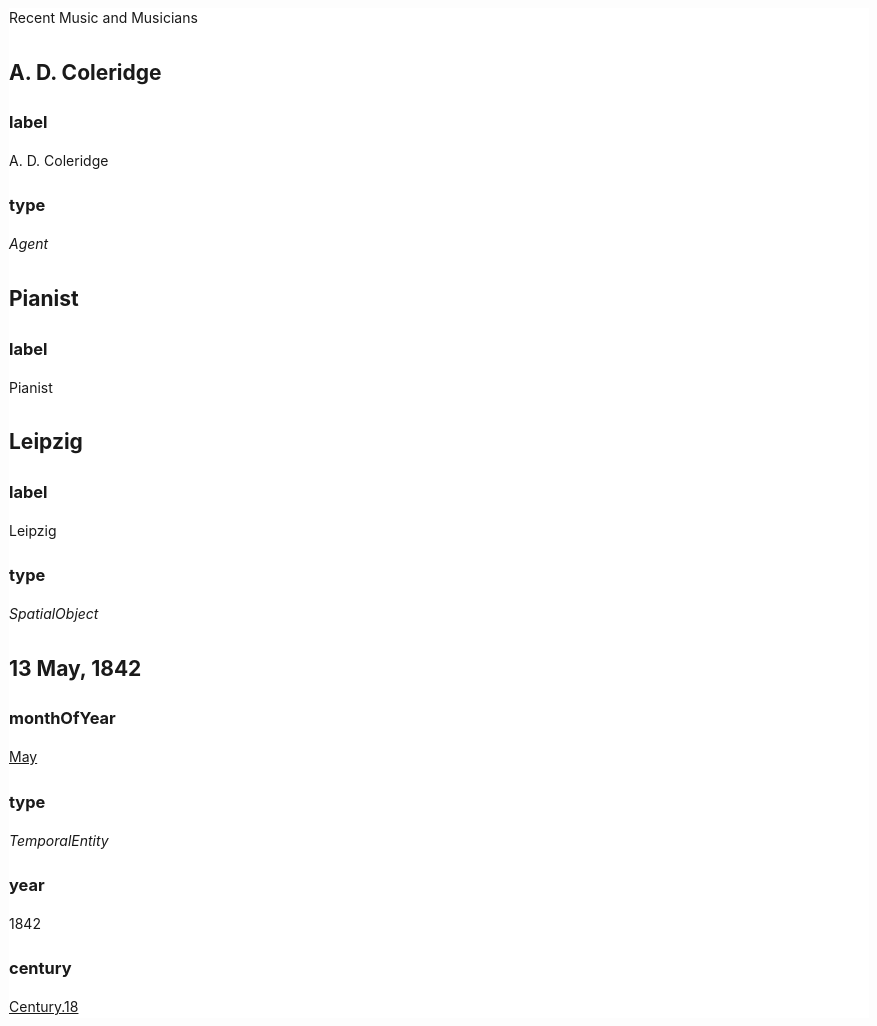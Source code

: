 
Recent Music and Musicians

## A. D. Coleridge

### label


A. D. Coleridge

### type


*Agent*

## Pianist

### label


Pianist

## Leipzig

### label


Leipzig

### type


*SpatialObject*

## 13 May, 1842

### monthOfYear


[May](#May)

### type


*TemporalEntity*

### year


1842

### century


[Century.18](#Century.18)
